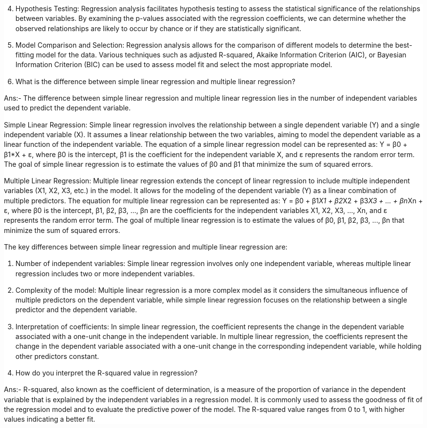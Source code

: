 
4. Hypothesis Testing: Regression analysis facilitates hypothesis testing to assess the statistical significance of the relationships between variables. By examining the p-values associated with the regression coefficients, we can determine whether the observed relationships are likely to occur by chance or if they are statistically significant.


5. Model Comparison and Selection: Regression analysis allows for the comparison of different models to determine the best-fitting model for the data. Various techniques such as adjusted R-squared, Akaike Information Criterion (AIC), or Bayesian Information Criterion (BIC) can be used to assess model fit and select the most appropriate model.

12. What is the difference between simple linear regression and multiple linear regression?

Ans:- The difference between simple linear regression and multiple linear regression lies in the number of independent variables used to predict the dependent variable.

Simple Linear Regression:
Simple linear regression involves the relationship between a single dependent variable (Y) and a single independent variable (X). It assumes a linear relationship between the two variables, aiming to model the dependent variable as a linear function of the independent variable. The equation of a simple linear regression model can be represented as: Y = β0 + β1*X + ε, where β0 is the intercept, β1 is the coefficient for the independent variable X, and ε represents the random error term. The goal of simple linear regression is to estimate the values of β0 and β1 that minimize the sum of squared errors.

Multiple Linear Regression:
Multiple linear regression extends the concept of linear regression to include multiple independent variables (X1, X2, X3, etc.) in the model. It allows for the modeling of the dependent variable (Y) as a linear combination of multiple predictors. The equation for multiple linear regression can be represented as: Y = β0 + β1*X1 + β2*X2 + β3*X3 + ... + βn*Xn + ε, where β0 is the intercept, β1, β2, β3, ..., βn are the coefficients for the independent variables X1, X2, X3, ..., Xn, and ε represents the random error term. The goal of multiple linear regression is to estimate the values of β0, β1, β2, β3, ..., βn that minimize the sum of squared errors.

The key differences between simple linear regression and multiple linear regression are:

1. Number of independent variables: Simple linear regression involves only one independent variable, whereas multiple linear regression includes two or more independent variables.


2. Complexity of the model: Multiple linear regression is a more complex model as it considers the simultaneous influence of multiple predictors on the dependent variable, while simple linear regression focuses on the relationship between a single predictor and the dependent variable.


3. Interpretation of coefficients: In simple linear regression, the coefficient represents the change in the dependent variable associated with a one-unit change in the independent variable. In multiple linear regression, the coefficients represent the change in the dependent variable associated with a one-unit change in the corresponding independent variable, while holding other predictors constant.

13. How do you interpret the R-squared value in regression?

Ans:- R-squared, also known as the coefficient of determination, is a measure of the proportion of variance in the dependent variable that is explained by the independent variables in a regression model. It is commonly used to assess the goodness of fit of the regression model and to evaluate the predictive power of the model. The R-squared value ranges from 0 to 1, with higher values indicating a better fit.
